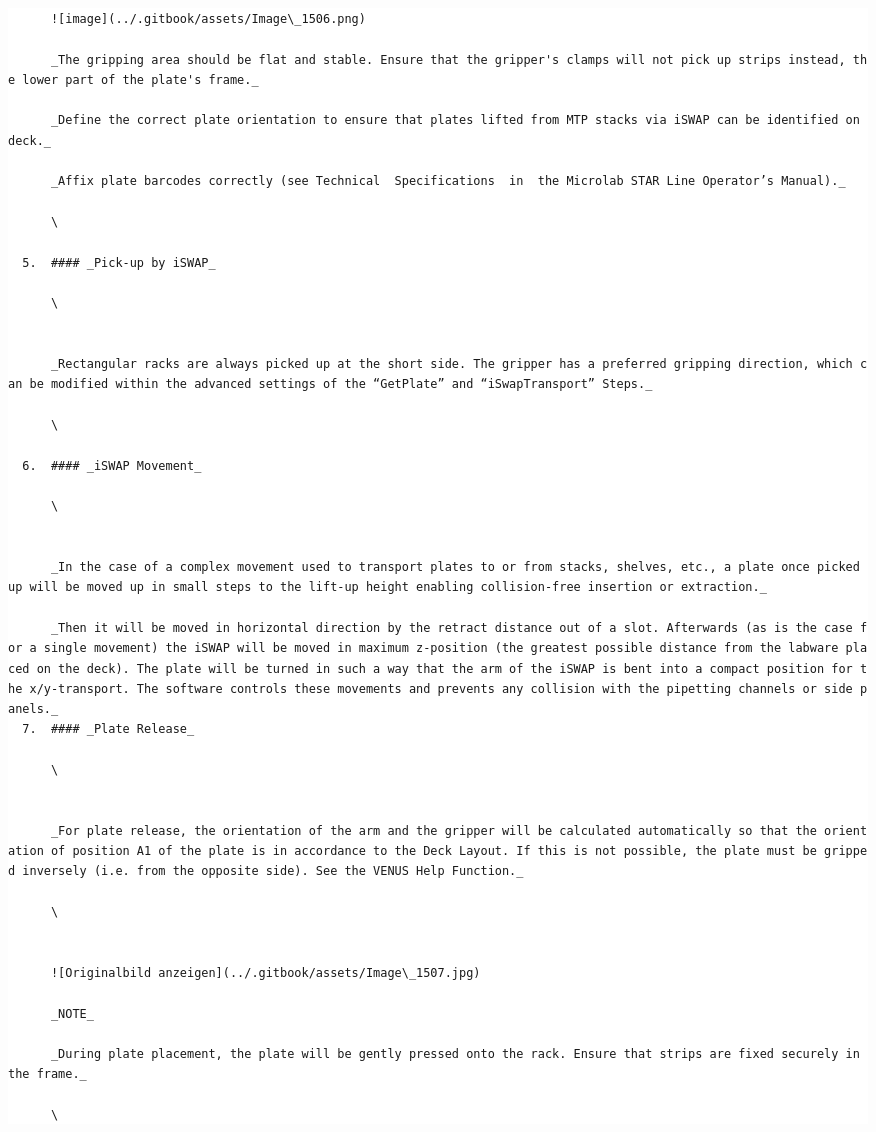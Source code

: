 
          ![image](../.gitbook/assets/Image\_1506.png)

          _The gripping area should be flat and stable. Ensure that the gripper's clamps will not pick up strips instead, the lower part of the plate's frame._

          _Define the correct plate orientation to ensure that plates lifted from MTP stacks via iSWAP can be identified on deck._

          _Affix plate barcodes correctly (see Technical  Specifications  in  the Microlab STAR Line Operator’s Manual)._

          \

      5.  #### _‌Pick-up by iSWAP‌_

          \


          _Rectangular racks are always picked up at the short side. The gripper has a preferred gripping direction, which can be modified within the advanced settings of the “GetPlate” and “iSwapTransport” Steps._

          \

      6.  #### _‌iSWAP Movement‌_

          \


          _In the case of a complex movement used to transport plates to or from stacks, shelves, etc., a plate once picked up will be moved up in small steps to the lift-up height enabling collision-free insertion or extraction._

          _Then it will be moved in horizontal direction by the retract distance out of a slot. Afterwards (as is the case for a single movement) the iSWAP will be moved in maximum z-position (the greatest possible distance from the labware placed on the deck). The plate will be turned in such a way that the arm of the iSWAP is bent into a compact position for the x/y-transport. The software controls these movements and prevents any collision with the pipetting channels or side panels._
      7.  #### _‌Plate Release‌_

          \


          _For plate release, the orientation of the arm and the gripper will be calculated automatically so that the orientation of position A1 of the plate is in accordance to the Deck Layout. If this is not possible, the plate must be gripped inversely (i.e. from the opposite side). See the VENUS Help Function._

          \


          ![Originalbild anzeigen](../.gitbook/assets/Image\_1507.jpg)

          _NOTE_

          _During plate placement, the plate will be gently pressed onto the rack. Ensure that strips are fixed securely in the frame._

          \
